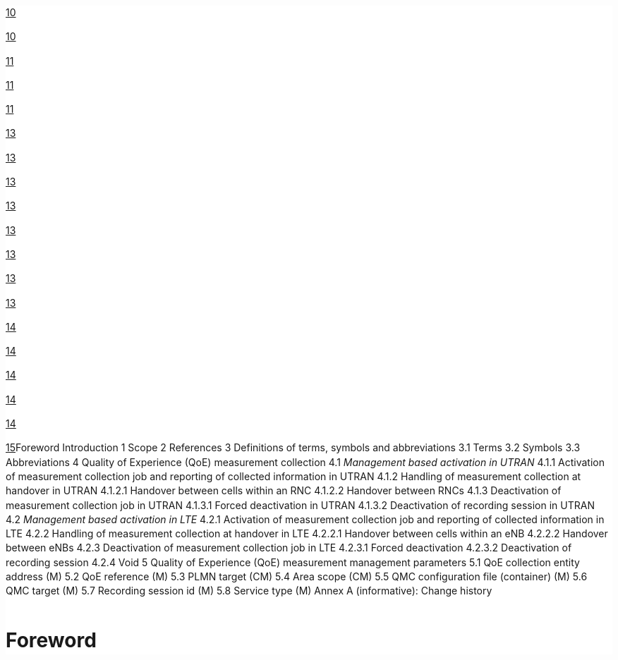 [10](#management-based-activation-in-lte)

[10](#activation-of-measurement-collection-job-and-reporting-of-collected-information-in-lte)

[11](#handling-of-measurement-collection-at-handover-in-lte)

[11](#handover-between-cells-within-an-enb)

[11](#handover-between-enbs)

[13](#deactivation-of-measurement-collection-job-in-lte)

[13](#forced-deactivation)

[13](#deactivation-of-recording-session)

[13](#void)

[13](#quality-of-experience-qoe-measurement-management-parameters)

[13](#qoe-collection-entity-address-m)

[13](#qoe-reference-m)

[13](#plmn-target-cm)

[14](#area-scope-cm)

[14](#qmc-configuration-file-container-m)

[14](#qmc-target-m)

[14](#recording-session-id-m)

[14](#service-type-m)

[15](#annex-a-informative-change-history)Foreword Introduction 1 Scope 2
References 3 Definitions of terms, symbols and abbreviations 3.1 Terms
3.2 Symbols 3.3 Abbreviations 4 Quality of Experience (QoE) measurement
collection 4.1 *Management based activation in UTRAN* 4.1.1 Activation
of measurement collection job and reporting of collected information in
UTRAN 4.1.2 Handling of measurement collection at handover in UTRAN
4.1.2.1 Handover between cells within an RNC 4.1.2.2 Handover between
RNCs 4.1.3 Deactivation of measurement collection job in UTRAN 4.1.3.1
Forced deactivation in UTRAN 4.1.3.2 Deactivation of recording session
in UTRAN 4.2 *Management based activation in LTE* 4.2.1 Activation of
measurement collection job and reporting of collected information in LTE
4.2.2 Handling of measurement collection at handover in LTE 4.2.2.1
Handover between cells within an eNB 4.2.2.2 Handover between eNBs 4.2.3
Deactivation of measurement collection job in LTE 4.2.3.1 Forced
deactivation 4.2.3.2 Deactivation of recording session 4.2.4 Void 5
Quality of Experience (QoE) measurement management parameters 5.1 QoE
collection entity address (M) 5.2 QoE reference (M) 5.3 PLMN target (CM)
5.4 Area scope (CM) 5.5 QMC configuration file (container) (M) 5.6 QMC
target (M) 5.7 Recording session id (M) 5.8 Service type (M) Annex A
(informative): Change history

Foreword
========
